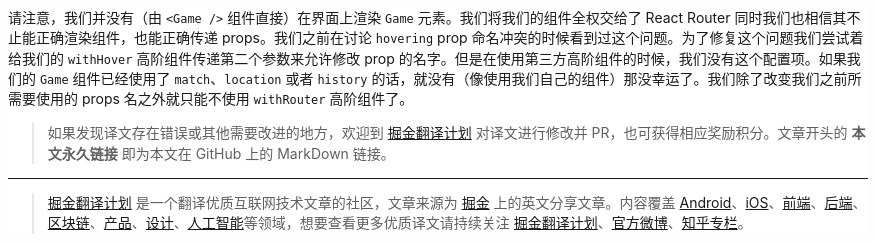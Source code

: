 请注意，我们并没有（由 `<Game />` 组件直接）在界面上渲染 `Game` 元素。我们将我们的组件全权交给了 React Router 同时我们也相信其不止能正确渲染组件，也能正确传递 props。我们之前在讨论 `hovering` prop 命名冲突的时候看到过这个问题。为了修复这个问题我们尝试着给我们的 `withHover` 高阶组件传递第二个参数来允许修改 prop 的名字。但是在使用第三方高阶组件的时候，我们没有这个配置项。如果我们的 `Game` 组件已经使用了 `match`、`location` 或者  `history` 的话，就没有（像使用我们自己的组件）那没幸运了。我们除了改变我们之前所需要使用的 props 名之外就只能不使用 `withRouter` 高阶组件了。

> 如果发现译文存在错误或其他需要改进的地方，欢迎到 [掘金翻译计划](https://github.com/xitu/gold-miner) 对译文进行修改并 PR，也可获得相应奖励积分。文章开头的 **本文永久链接** 即为本文在 GitHub 上的 MarkDown 链接。


---

> [掘金翻译计划](https://github.com/xitu/gold-miner) 是一个翻译优质互联网技术文章的社区，文章来源为 [掘金](https://juejin.im) 上的英文分享文章。内容覆盖 [Android](https://github.com/xitu/gold-miner#android)、[iOS](https://github.com/xitu/gold-miner#ios)、[前端](https://github.com/xitu/gold-miner#前端)、[后端](https://github.com/xitu/gold-miner#后端)、[区块链](https://github.com/xitu/gold-miner#区块链)、[产品](https://github.com/xitu/gold-miner#产品)、[设计](https://github.com/xitu/gold-miner#设计)、[人工智能](https://github.com/xitu/gold-miner#人工智能)等领域，想要查看更多优质译文请持续关注 [掘金翻译计划](https://github.com/xitu/gold-miner)、[官方微博](http://weibo.com/juejinfanyi)、[知乎专栏](https://zhuanlan.zhihu.com/juejinfanyi)。
